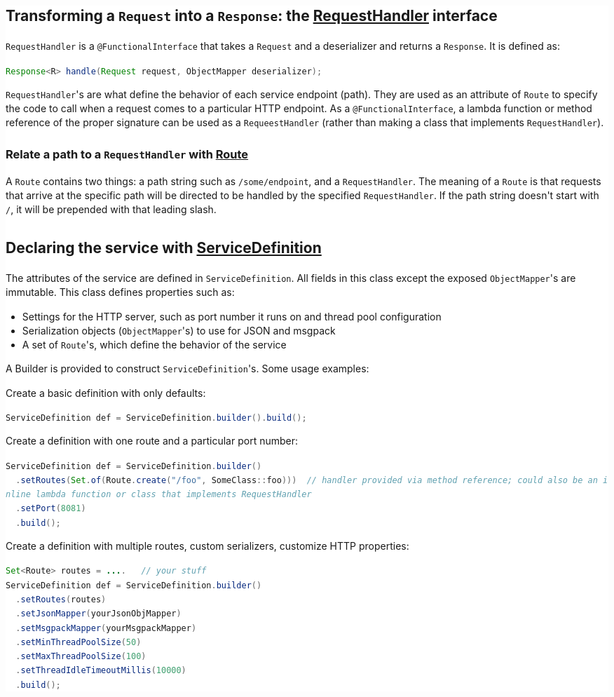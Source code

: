 ## Transforming a `Request` into a `Response`: the [RequestHandler](java/gms/shared/utilities/service/http-service-library/src/main/java/gms/shared/utilities/service/RequestHandler.java) interface

`RequestHandler` is a `@FunctionalInterface` that takes a `Request` and a deserializer and returns a `Response`.  It is defined as:
```java
Response<R> handle(Request request, ObjectMapper deserializer);
```

`RequestHandler`'s are what define the behavior of each service endpoint (path).  They are used as an attribute of `Route` to specify the code to call when a request comes to a particular HTTP endpoint.  As a `@FunctionalInterface`, a lambda function or method reference of the proper signature can be used as a `RequeestHandler` (rather than making a class that implements `RequestHandler`).

### Relate a path to a `RequestHandler` with [Route](java/gms/shared/utilities/service/http-service-library/src/main/java/gms/shared/utilities/service/Route.java)

A `Route` contains two things: a path string such as `/some/endpoint`, and a `RequestHandler`.  The meaning of a `Route` is that requests that arrive at the specific path will be directed to be handled by the specified `RequestHandler`.  If the path string doesn't start with `/`, it will be prepended with that leading slash.

## Declaring the service with [ServiceDefinition](java/gms/shared/utilities/service/http-service-library/src/main/java/gms/shared/utilities/service/ServiceDefinition.java)
The attributes of the service are defined in `ServiceDefinition`.  All fields in this class except the exposed `ObjectMapper`'s are immutable.  This class defines properties such as:
- Settings for the HTTP server, such as port number it runs on and thread pool configuration
- Serialization objects (`ObjectMapper`'s) to use for JSON and msgpack
- A set of `Route`'s, which define the behavior of the service

A Builder is provided to construct `ServiceDefinition`'s.  Some usage examples:

Create a basic definition with only defaults:
```java
ServiceDefinition def = ServiceDefinition.builder().build();
```
Create a definition with one route and a particular port number:
```java
ServiceDefinition def = ServiceDefinition.builder()
  .setRoutes(Set.of(Route.create("/foo", SomeClass::foo)))  // handler provided via method reference; could also be an inline lambda function or class that implements RequestHandler
  .setPort(8081)
  .build();
```
Create a definition with multiple routes, custom serializers, customize HTTP properties:
```java
Set<Route> routes = ....   // your stuff
ServiceDefinition def = ServiceDefinition.builder()
  .setRoutes(routes)
  .setJsonMapper(yourJsonObjMapper)
  .setMsgpackMapper(yourMsgpackMapper)
  .setMinThreadPoolSize(50)
  .setMaxThreadPoolSize(100)
  .setThreadIdleTimeoutMillis(10000)
  .build();
```
